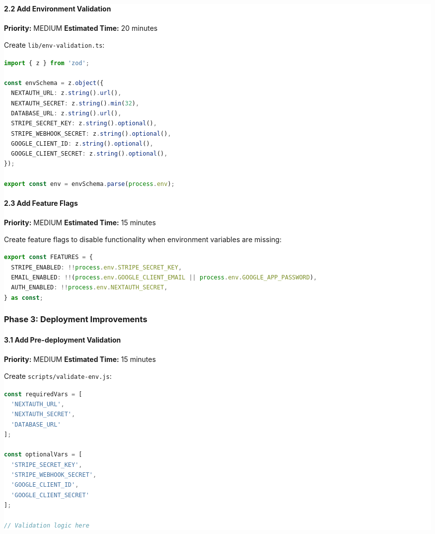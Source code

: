 #### 2.2 Add Environment Validation
**Priority:** MEDIUM
**Estimated Time:** 20 minutes

Create `lib/env-validation.ts`:
```typescript
import { z } from 'zod';

const envSchema = z.object({
  NEXTAUTH_URL: z.string().url(),
  NEXTAUTH_SECRET: z.string().min(32),
  DATABASE_URL: z.string().url(),
  STRIPE_SECRET_KEY: z.string().optional(),
  STRIPE_WEBHOOK_SECRET: z.string().optional(),
  GOOGLE_CLIENT_ID: z.string().optional(),
  GOOGLE_CLIENT_SECRET: z.string().optional(),
});

export const env = envSchema.parse(process.env);
```

#### 2.3 Add Feature Flags
**Priority:** MEDIUM
**Estimated Time:** 15 minutes

Create feature flags to disable functionality when environment variables are missing:
```typescript
export const FEATURES = {
  STRIPE_ENABLED: !!process.env.STRIPE_SECRET_KEY,
  EMAIL_ENABLED: !!(process.env.GOOGLE_CLIENT_EMAIL || process.env.GOOGLE_APP_PASSWORD),
  AUTH_ENABLED: !!process.env.NEXTAUTH_SECRET,
} as const;
```

### Phase 3: Deployment Improvements

#### 3.1 Add Pre-deployment Validation
**Priority:** MEDIUM
**Estimated Time:** 15 minutes

Create `scripts/validate-env.js`:
```javascript
const requiredVars = [
  'NEXTAUTH_URL',
  'NEXTAUTH_SECRET',
  'DATABASE_URL'
];

const optionalVars = [
  'STRIPE_SECRET_KEY',
  'STRIPE_WEBHOOK_SECRET',
  'GOOGLE_CLIENT_ID',
  'GOOGLE_CLIENT_SECRET'
];

// Validation logic here
```
